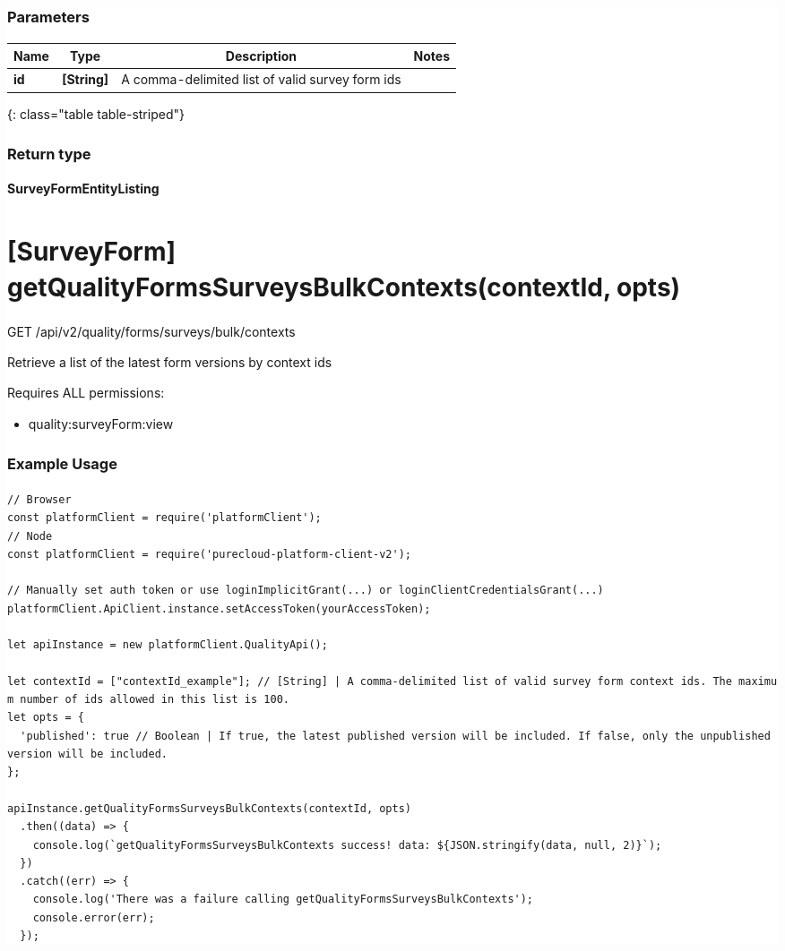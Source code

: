 ### Parameters


| Name | Type | Description  | Notes |
| ------------- | ------------- | ------------- | ------------- |
 **id** | **[String]** | A comma-delimited list of valid survey form ids |  |
{: class="table table-striped"}

### Return type

**SurveyFormEntityListing**

<a name="getQualityFormsSurveysBulkContexts"></a>

# [SurveyForm] getQualityFormsSurveysBulkContexts(contextId, opts)


GET /api/v2/quality/forms/surveys/bulk/contexts

Retrieve a list of the latest form versions by context ids

Requires ALL permissions:

* quality:surveyForm:view

### Example Usage

```{"language":"javascript"}
// Browser
const platformClient = require('platformClient');
// Node
const platformClient = require('purecloud-platform-client-v2');

// Manually set auth token or use loginImplicitGrant(...) or loginClientCredentialsGrant(...)
platformClient.ApiClient.instance.setAccessToken(yourAccessToken);

let apiInstance = new platformClient.QualityApi();

let contextId = ["contextId_example"]; // [String] | A comma-delimited list of valid survey form context ids. The maximum number of ids allowed in this list is 100.
let opts = { 
  'published': true // Boolean | If true, the latest published version will be included. If false, only the unpublished version will be included.
};

apiInstance.getQualityFormsSurveysBulkContexts(contextId, opts)
  .then((data) => {
    console.log(`getQualityFormsSurveysBulkContexts success! data: ${JSON.stringify(data, null, 2)}`);
  })
  .catch((err) => {
    console.log('There was a failure calling getQualityFormsSurveysBulkContexts');
    console.error(err);
  });
```
